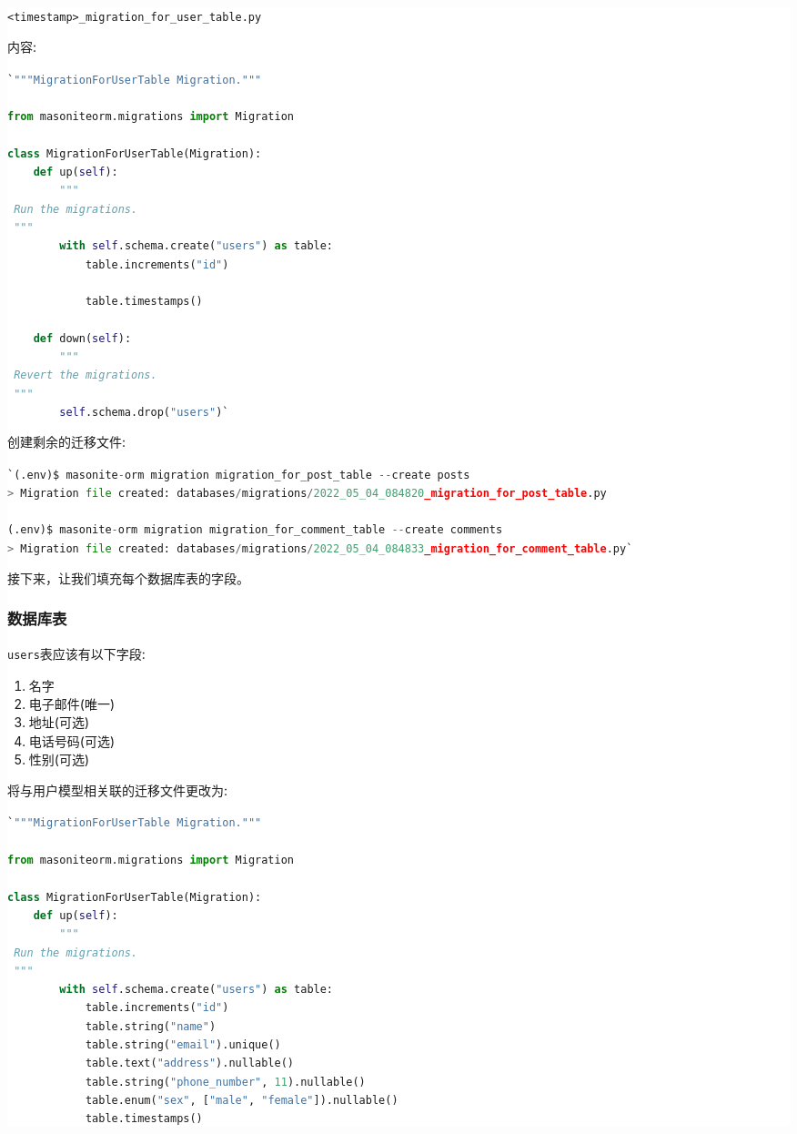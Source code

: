 `<timestamp>_migration_for_user_table.py`

内容:

```py
`"""MigrationForUserTable Migration."""

from masoniteorm.migrations import Migration

class MigrationForUserTable(Migration):
    def up(self):
        """
 Run the migrations.
 """
        with self.schema.create("users") as table:
            table.increments("id")

            table.timestamps()

    def down(self):
        """
 Revert the migrations.
 """
        self.schema.drop("users")` 
```

创建剩余的迁移文件:

```py
`(.env)$ masonite-orm migration migration_for_post_table --create posts
> Migration file created: databases/migrations/2022_05_04_084820_migration_for_post_table.py

(.env)$ masonite-orm migration migration_for_comment_table --create comments
> Migration file created: databases/migrations/2022_05_04_084833_migration_for_comment_table.py` 
```

接下来，让我们填充每个数据库表的字段。

### 数据库表

`users`表应该有以下字段:

1.  名字
2.  电子邮件(唯一)
3.  地址(可选)
4.  电话号码(可选)
5.  性别(可选)

将与用户模型相关联的迁移文件更改为:

```py
`"""MigrationForUserTable Migration."""

from masoniteorm.migrations import Migration

class MigrationForUserTable(Migration):
    def up(self):
        """
 Run the migrations.
 """
        with self.schema.create("users") as table:
            table.increments("id")
            table.string("name")
            table.string("email").unique()
            table.text("address").nullable()
            table.string("phone_number", 11).nullable()
            table.enum("sex", ["male", "female"]).nullable()
            table.timestamps()
```